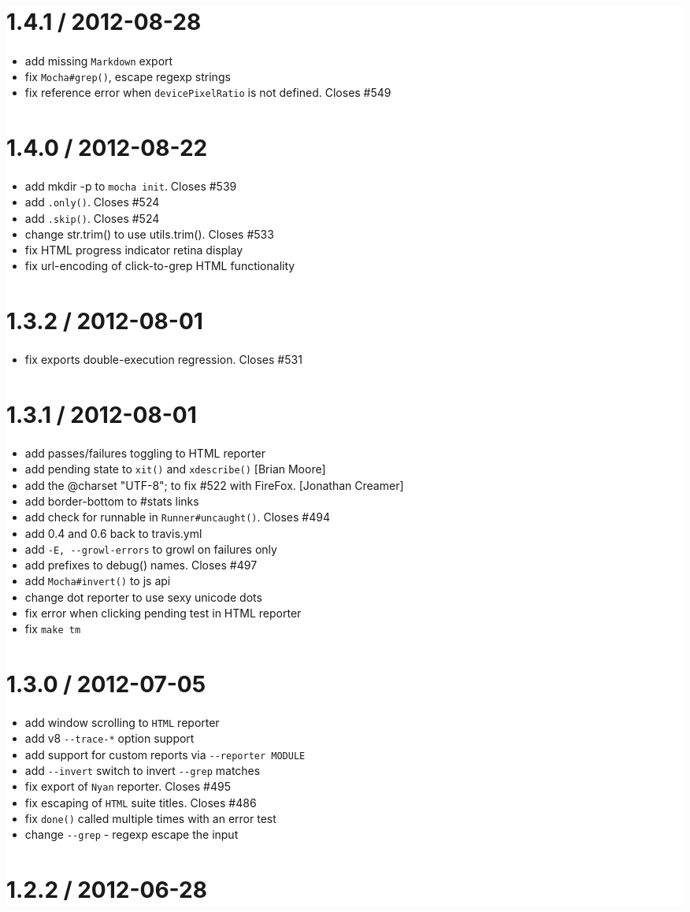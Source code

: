 # 1.4.1 / 2012-08-28

* add missing `Markdown` export
* fix `Mocha#grep()`, escape regexp strings
* fix reference error when `devicePixelRatio` is not defined. Closes #549

# 1.4.0 / 2012-08-22

* add mkdir -p to `mocha init`. Closes #539
* add `.only()`. Closes #524
* add `.skip()`. Closes #524
* change str.trim() to use utils.trim(). Closes #533
* fix HTML progress indicator retina display
* fix url-encoding of click-to-grep HTML functionality

# 1.3.2 / 2012-08-01

* fix exports double-execution regression. Closes #531

# 1.3.1 / 2012-08-01

* add passes/failures toggling to HTML reporter
* add pending state to `xit()` and `xdescribe()` [Brian Moore]
* add the @charset "UTF-8"; to fix #522 with FireFox. [Jonathan Creamer]
* add border-bottom to #stats links
* add check for runnable in `Runner#uncaught()`. Closes #494
* add 0.4 and 0.6 back to travis.yml
* add `-E, --growl-errors` to growl on failures only
* add prefixes to debug() names. Closes #497
* add `Mocha#invert()` to js api
* change dot reporter to use sexy unicode dots
* fix error when clicking pending test in HTML reporter
* fix `make tm`

# 1.3.0 / 2012-07-05

* add window scrolling to `HTML` reporter
* add v8 `--trace-*` option support
* add support for custom reports via `--reporter MODULE`
* add `--invert` switch to invert `--grep` matches
* fix export of `Nyan` reporter. Closes #495
* fix escaping of `HTML` suite titles. Closes #486
* fix `done()` called multiple times with an error test
* change `--grep` - regexp escape the input

# 1.2.2 / 2012-06-28
